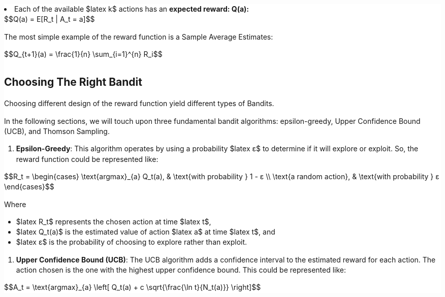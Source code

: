 

<li>Each of the available $latex k$ actions has an <strong>expected reward: Q(a):</strong><br>$$Q(a) = E[R_t | A_t = a]$$</li>
</ul>



<p>The most simple example of the reward function is a Sample Average Estimates:</p>



<p>$$Q_{t+1}(a) = \frac{1}{n} \sum_{i=1}^{n} R_i$$</p>



<h2 class="wp-block-heading">Choosing The Right Bandit</h2>



<p>Choosing different design of the reward function yield different types of Bandits.</p>



<p>In the following sections, we will touch upon three fundamental bandit algorithms: epsilon-greedy, Upper Confidence Bound (UCB), and Thomson Sampling.</p>



<ol>
<li><strong>Epsilon-Greedy</strong>: This algorithm operates by using a probability $latex ε$ to determine if it will explore or exploit. So, the reward function could be represented like:</li>
</ol>



<p>$$R_t = \begin{cases} \text{argmax}_{a} Q_t(a), &amp; \text{with probability } 1 - ε \\ \text{a random action}, &amp; \text{with probability } ε \end{cases}$$</p>



<p>Where</p>



<ul>
<li>$latex R_t$ represents the chosen action at time $latex t$,</li>



<li>$latex Q_t(a)$ is the estimated value of action $latex a$ at time $latex t$, and</li>



<li>$latex ε$ is the probability of choosing to explore rather than exploit.</li>
</ul>



<ol>
<li><strong>Upper Confidence Bound (UCB)</strong>: The UCB algorithm adds a confidence interval to the estimated reward for each action. The action chosen is the one with the highest upper confidence bound. This could be represented like:</li>
</ol>



<p>$$A_t = \text{argmax}_{a} \left[ Q_t(a) + c \sqrt{\frac{\ln t}{N_t(a)}} \right]$$</p>

